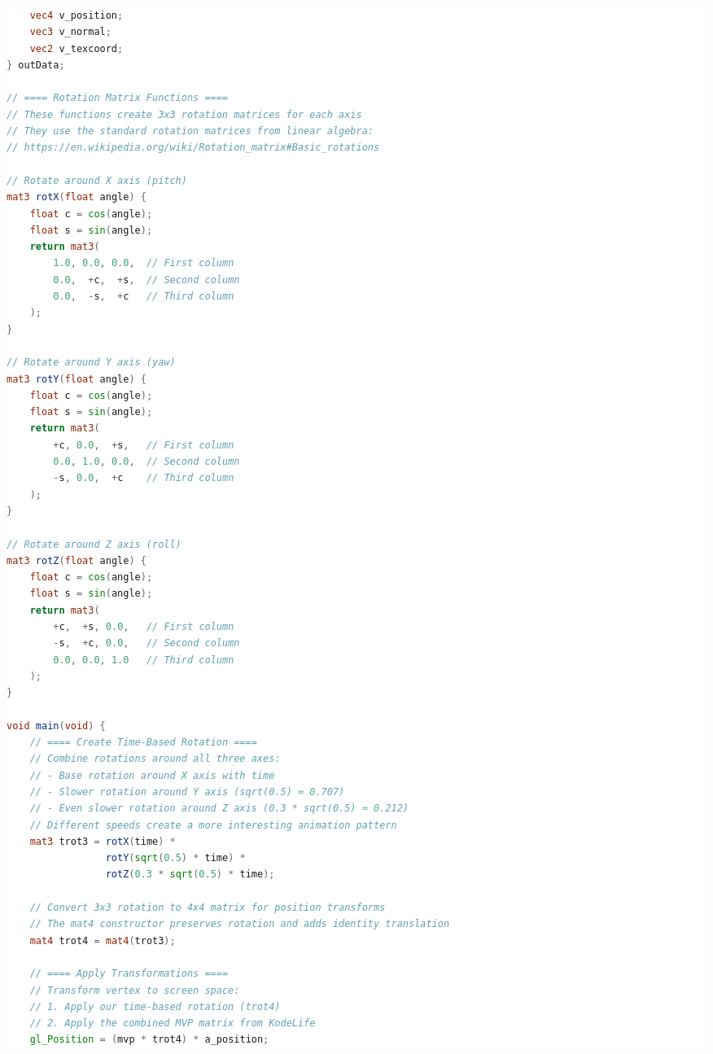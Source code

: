 ```glsl
    vec4 v_position;
    vec3 v_normal;
    vec2 v_texcoord;
} outData;

// ==== Rotation Matrix Functions ====
// These functions create 3x3 rotation matrices for each axis
// They use the standard rotation matrices from linear algebra:
// https://en.wikipedia.org/wiki/Rotation_matrix#Basic_rotations

// Rotate around X axis (pitch)
mat3 rotX(float angle) {
    float c = cos(angle);
    float s = sin(angle);
    return mat3(
        1.0, 0.0, 0.0,  // First column
        0.0,  +c,  +s,  // Second column
        0.0,  -s,  +c   // Third column
    );
}

// Rotate around Y axis (yaw)
mat3 rotY(float angle) {
    float c = cos(angle);
    float s = sin(angle);
    return mat3(
        +c, 0.0,  +s,   // First column
        0.0, 1.0, 0.0,  // Second column
        -s, 0.0,  +c    // Third column
    );
}

// Rotate around Z axis (roll)
mat3 rotZ(float angle) {
    float c = cos(angle);
    float s = sin(angle);
    return mat3(
        +c,  +s, 0.0,   // First column
        -s,  +c, 0.0,   // Second column
        0.0, 0.0, 1.0   // Third column
    );
}

void main(void) {
    // ==== Create Time-Based Rotation ====
    // Combine rotations around all three axes:
    // - Base rotation around X axis with time
    // - Slower rotation around Y axis (sqrt(0.5) ≈ 0.707)
    // - Even slower rotation around Z axis (0.3 * sqrt(0.5) ≈ 0.212)
    // Different speeds create a more interesting animation pattern
    mat3 trot3 = rotX(time) *
                 rotY(sqrt(0.5) * time) *
                 rotZ(0.3 * sqrt(0.5) * time);

    // Convert 3x3 rotation to 4x4 matrix for position transforms
    // The mat4 constructor preserves rotation and adds identity translation
    mat4 trot4 = mat4(trot3);

    // ==== Apply Transformations ====
    // Transform vertex to screen space:
    // 1. Apply our time-based rotation (trot4)
    // 2. Apply the combined MVP matrix from KodeLife
    gl_Position = (mvp * trot4) * a_position;
```